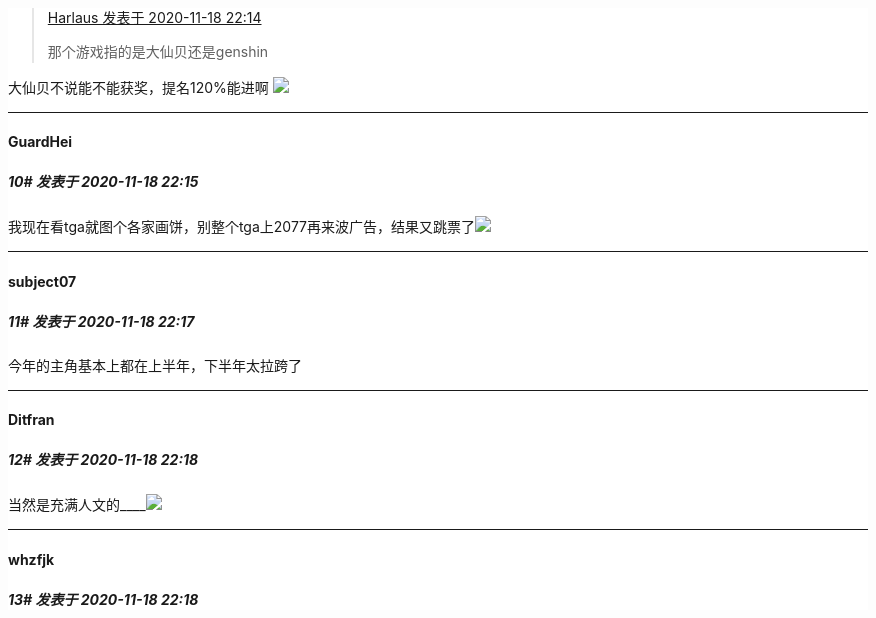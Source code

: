 
<blockquote><a href="httphttps://bbs.saraba1st.com/2b/forum.php?mod=redirect&amp;goto=findpost&amp;pid=49439759&amp;ptid=1973025" target="_blank">Harlaus 发表于 2020-11-18 22:14</a>

那个游戏指的是大仙贝还是genshin</blockquote>
大仙贝不说能不能获奖，提名120%能进啊 <img src="https://static.saraba1st.com/image/smiley/face2017/075.png" referrerpolicy="no-referrer">







*****

####  GuardHei  
##### 10#       发表于 2020-11-18 22:15




我现在看tga就图个各家画饼，别整个tga上2077再来波广告，结果又跳票了<img src="https://static.saraba1st.com/image/smiley/face2017/043.png" referrerpolicy="no-referrer">







*****

####  subject07  
##### 11#       发表于 2020-11-18 22:17




今年的主角基本上都在上半年，下半年太拉跨了







*****

####  Ditfran  
##### 12#       发表于 2020-11-18 22:18




当然是充满人文的____<img src="https://static.saraba1st.com/image/smiley/face2017/048.png" referrerpolicy="no-referrer">







*****

####  whzfjk  
##### 13#       发表于 2020-11-18 22:18

